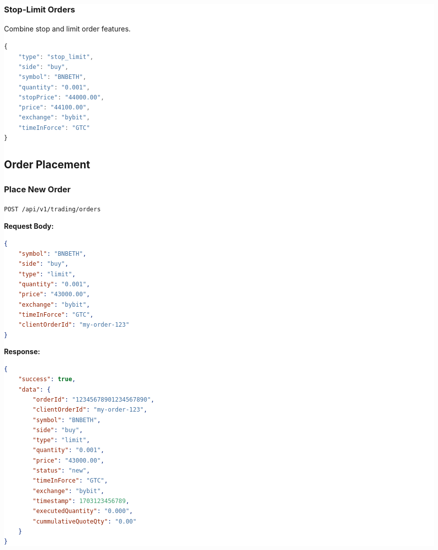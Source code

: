 ### Stop-Limit Orders
Combine stop and limit order features.

```javascript
{
    "type": "stop_limit",
    "side": "buy",
    "symbol": "BNBETH",
    "quantity": "0.001",
    "stopPrice": "44000.00",
    "price": "44100.00",
    "exchange": "bybit",
    "timeInForce": "GTC"
}
```

## Order Placement

### Place New Order
```http
POST /api/v1/trading/orders
```

**Request Body:**
```json
{
    "symbol": "BNBETH",
    "side": "buy",
    "type": "limit",
    "quantity": "0.001",
    "price": "43000.00",
    "exchange": "bybit",
    "timeInForce": "GTC",
    "clientOrderId": "my-order-123"
}
```

**Response:**
```json
{
    "success": true,
    "data": {
        "orderId": "12345678901234567890",
        "clientOrderId": "my-order-123",
        "symbol": "BNBETH",
        "side": "buy",
        "type": "limit",
        "quantity": "0.001",
        "price": "43000.00",
        "status": "new",
        "timeInForce": "GTC",
        "exchange": "bybit",
        "timestamp": 1703123456789,
        "executedQuantity": "0.000",
        "cummulativeQuoteQty": "0.00"
    }
}
```
